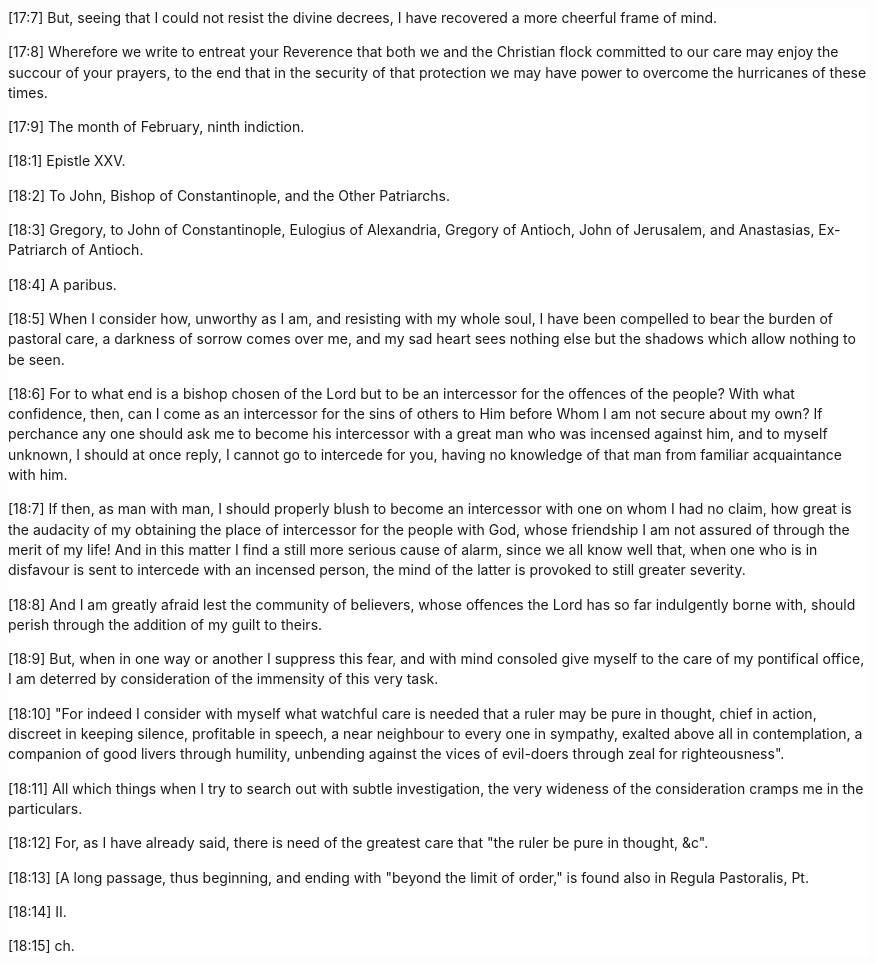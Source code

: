 [17:7] But, seeing that I could not resist the divine decrees, I have recovered a more cheerful frame of mind.

[17:8] Wherefore we write to entreat your Reverence that both we and the Christian flock committed to our care may enjoy the succour of your prayers, to the end that in the security of that protection we may have power to overcome the hurricanes of these times.

[17:9] The month of February, ninth indiction.

[18:1] Epistle XXV.

[18:2] To John, Bishop of Constantinople, and the Other Patriarchs.

[18:3] Gregory, to John of Constantinople, Eulogius of Alexandria, Gregory of Antioch, John of Jerusalem, and Anastasias, Ex-Patriarch of Antioch.

[18:4] A paribus.

[18:5] When I consider how, unworthy as I am, and resisting with my whole soul, I have been compelled to bear the burden of pastoral care, a darkness of sorrow comes over me, and my sad heart sees nothing else but the shadows which allow nothing to be seen.

[18:6] For to what end is a bishop chosen of the Lord but to be an intercessor for the offences of the people? With what confidence, then, can I come as an intercessor for the sins of others to Him before Whom I am not secure about my own? If perchance any one should ask me to become his intercessor with a great man who was incensed against him, and to myself unknown, I should at once reply, I cannot go to intercede for you, having no knowledge of that man from familiar acquaintance with him.

[18:7] If then, as man with man, I should properly blush to become an intercessor with one on whom I had no claim, how great is the audacity of my obtaining the place of intercessor for the people with God, whose friendship I am not assured of through the merit of my life! And in this matter I find a still more serious cause of alarm, since we all know well that, when one who is in disfavour is sent to intercede with an incensed person, the mind of the latter is provoked to still greater severity.

[18:8] And I am greatly afraid lest the community of believers, whose offences the Lord has so far indulgently borne with, should perish through the addition of my guilt to theirs.

[18:9] But, when in one way or another I suppress this fear, and with mind consoled give myself to the care of my pontifical office, I am deterred by consideration of the immensity of this very task.

[18:10] "For indeed I consider with myself what watchful care is needed that a ruler may be pure in thought, chief in action, discreet in keeping silence, profitable in speech, a near neighbour to every one in sympathy, exalted above all in contemplation, a companion of good livers through humility, unbending against the vices of evil-doers through zeal for righteousness".

[18:11] All which things when I try to search out with subtle investigation, the very wideness of the consideration cramps me in the particulars.

[18:12] For, as I have already said, there is need of the greatest care that "the ruler be pure in thought, &c".

[18:13] [A long passage, thus beginning, and ending with  "beyond the limit of order," is found also in Regula Pastoralis, Pt.

[18:14] II.

[18:15] ch.
